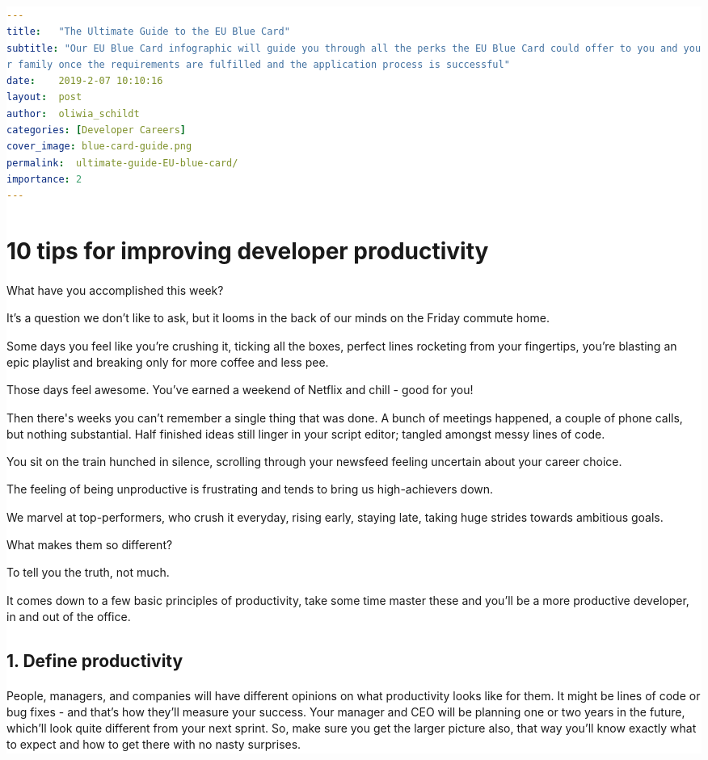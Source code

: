 ```yaml
---
title:   "The Ultimate Guide to the EU Blue Card"
subtitle: "Our EU Blue Card infographic will guide you through all the perks the EU Blue Card could offer to you and your family once the requirements are fulfilled and the application process is successful"
date:    2019-2-07 10:10:16
layout:  post
author:  oliwia_schildt
categories: [Developer Careers]
cover_image: blue-card-guide.png
permalink:  ultimate-guide-EU-blue-card/
importance: 2
---
```


# 10 tips for improving developer productivity

What have you accomplished this week? 

It’s a question we don’t like to ask, but it looms in the back of our minds on the Friday commute home. 

Some days you feel like you’re crushing it, ticking all the boxes, perfect lines rocketing from your fingertips, you’re blasting an epic playlist and breaking only for more coffee and less pee. 

Those days feel awesome. You’ve earned a weekend of Netflix and chill - good for you!

Then there's weeks you can’t remember a single thing that was done. A bunch of meetings happened, a couple of phone calls, but nothing substantial. Half finished ideas still linger in your script editor; tangled amongst messy lines of code. 

You sit on the train hunched in silence, scrolling through your newsfeed feeling uncertain about your career choice. 

The feeling of being unproductive is frustrating and tends to bring us high-achievers down. 

We marvel at top-performers, who crush it everyday, rising early, staying late, taking huge strides towards ambitious goals. 

What makes them so different? 

To tell you the truth, not much. 

It comes down to a few basic principles of productivity, take some time master these and you’ll be a more productive developer, in and out of the office.


## 1. Define productivity 

People, managers, and companies will have different opinions on what productivity looks like for them. It might be lines of code or bug fixes - and that’s how they’ll measure your success. Your manager and CEO will be planning one or two years in the future, which’ll look quite different from your next sprint. So, make sure you get the larger picture also, that way you’ll know exactly what to expect and how to get there with no nasty surprises. 
